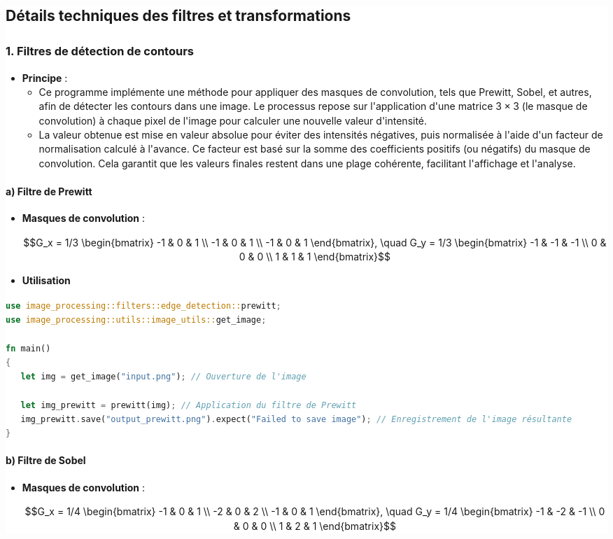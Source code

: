 
## Détails techniques des filtres et transformations

### 1. Filtres de détection de contours

- **Principe** :
  - Ce programme implémente une méthode pour appliquer des masques de convolution, tels que Prewitt, Sobel, et autres, afin de détecter les contours dans une image. Le processus repose sur l'application d'une matrice $3 \times 3$ (le masque de convolution) à chaque pixel de l'image pour calculer une nouvelle valeur d'intensité.
  - La valeur obtenue est mise en valeur absolue pour éviter des intensités négatives, puis normalisée à l'aide d'un facteur de normalisation calculé à l'avance. Ce facteur est basé sur la somme des coefficients positifs (ou négatifs) du masque de convolution. Cela garantit que les valeurs finales restent dans une plage cohérente, facilitant l'affichage et l'analyse.

#### a) Filtre de Prewitt

- **Masques de convolution** :
  ```math
  G_x = 1/3
  \begin{bmatrix}
  -1 & 0 & 1 \\
  -1 & 0 & 1 \\
  -1 & 0 & 1
  \end{bmatrix},
  \quad
  G_y = 1/3
  \begin{bmatrix}
  -1 & -1 & -1 \\
  0 &  0 &  0 \\
  1 &  1 &  1
  \end{bmatrix}
  ```
- **Utilisation**
```rust
use image_processing::filters::edge_detection::prewitt;
use image_processing::utils::image_utils::get_image;

fn main()
{
   let img = get_image("input.png"); // Ouverture de l'image
   
   let img_prewitt = prewitt(img); // Application du filtre de Prewitt
   img_prewitt.save("output_prewitt.png").expect("Failed to save image"); // Enregistrement de l'image résultante
}
```
#### b) Filtre de Sobel

- **Masques de convolution** :
  ```math
  G_x = 1/4
  \begin{bmatrix}
  -1 & 0 & 1 \\
  -2 & 0 & 2 \\
  -1 & 0 & 1
  \end{bmatrix},
  \quad
  G_y = 1/4
  \begin{bmatrix}
  -1 & -2 & -1 \\
  0 &  0 &  0 \\
  1 &  2 &  1
  \end{bmatrix}
  ```